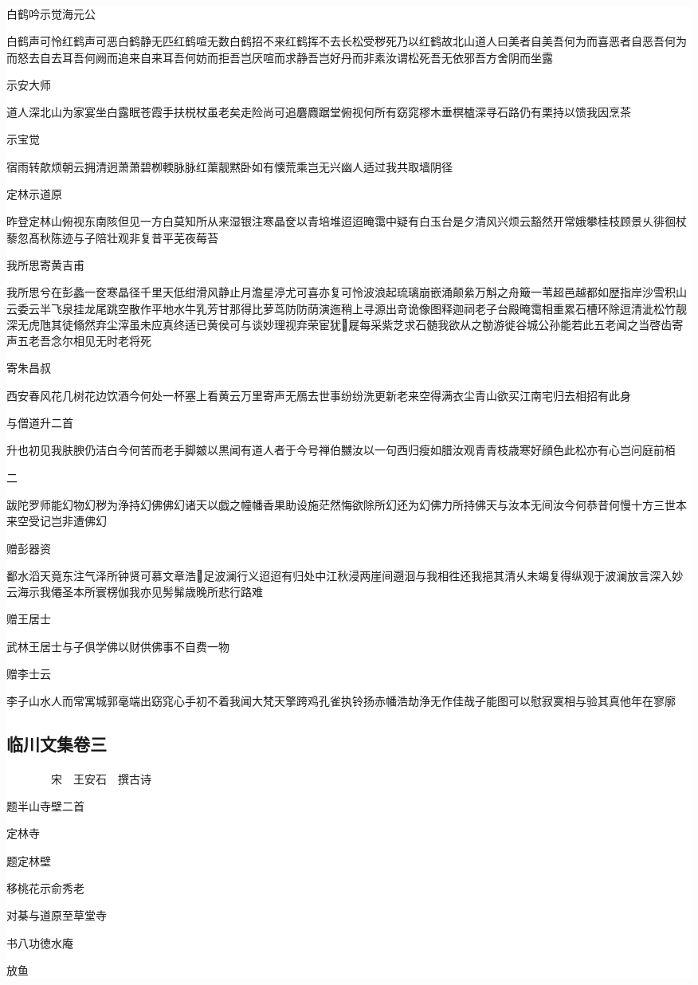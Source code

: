 白鹤吟示觉海元公  

白鹤声可怜红鹤声可恶白鹤静无匹红鹤喧无数白鹤招不来红鹤挥不去长松受秽死乃以红鹤故北山道人曰美者自美吾何为而喜恶者自恶吾何为而怒去自去耳吾何阙而追来自来耳吾何妨而拒吾岂厌喧而求静吾岂好丹而非素汝谓松死吾无依邪吾方舍阴而坐露  

示安大师  

道人深北山为家宴坐白露眠苍霞手扶棁杖虽老矣走险尚可追麏麚踞堂俯视何所有窈窕樛木垂榠樝深寻石路仍有栗持以馈我因烹茶  

示宝觉  

宿雨转歊烦朝云拥清迥萧萧碧栁輭脉脉红蕖靓黙卧如有懐荒乘岂无兴幽人适过我共取墙阴径  

定林示道原  

昨登定林山俯视东南陔但见一方白莫知所从来湿银注寒晶奁以青培堆迢迢晻霭中疑有白玉台是夕清风兴烦云豁然开常娥攀桂枝顾景乆徘徊杖藜忽髙秋陈迹与子陪壮观非复昔平芜夜莓苔  

我所思寄黄吉甫  

我所思兮在彭蠡一奁寒晶径千里天低绀滑风静止月澹星渟尤可喜亦复可怜波浪起琉璃崩嵌涌颠絫万斛之舟簸一苇超邑越都如歴指岸沙雪积山云委云半飞泉挂龙尾跳空散作平地水牛乳芳甘那得比萝茑防防荫演迤稍上寻源出竒诡像图释迦祠老子台殿晻霭相重累石槽环除逗清泚松竹靓深无虎虺其徒翛然弃尘滓虽未应真终适已黄侯可与谈妙理视弃荣宦犹屣每采紫芝求石髄我欲从之勌游徙谷城公孙能若此五老闻之当啓齿寄声五老吾念尔相见无时老将死  

寄朱昌叔  

西安春风花几树花边饮酒今何处一杯塞上看黄云万里寄声无鴈去世事纷纷洗更新老来空得满衣尘青山欲买江南宅归去相招有此身  

与僧道升二首  

升也初见我肤腴仍洁白今何苦而老手脚皴以黒闻有道人者于今号禅伯嬲汝以一句西归瘦如腊汝观青青枝歳寒好顔色此松亦有心岂问庭前栢  

二  

跋陀罗师能幻物幻秽为浄持幻佛佛幻诸天以戯之幢幡香果助设施茫然悔欲除所幻还为幻佛力所持佛天与汝本无间汝今何恭昔何慢十方三世本来空受记岂非遭佛幻  

赠彭器资  

鄱水滔天竟东注气泽所钟贤可慕文章浩足波澜行义迢迢有归处中江秋浸两崖间遡洄与我相徃还我挹其清乆未竭复得纵观于波澜放言深入妙云海示我僊圣本所寰楞伽我亦见髣髴歳晚所悲行路难  

赠王居士  

武林王居士与子俱学佛以财供佛事不自费一物  

赠李士云  

李子山水人而常寓城郭毫端出窈窕心手初不着我闻大梵天擎跨鸡孔雀执铃扬赤幡浩劫浄无作佳哉子能图可以慰寂寞相与验其真他年在寥廓  

## 临川文集卷三

　　　　宋　王安石　撰古诗  

题半山寺壁二首  

定林寺  

题定林壁  

移桃花示俞秀老  

对棊与道原至草堂寺  

书八功徳水庵  

放鱼  
